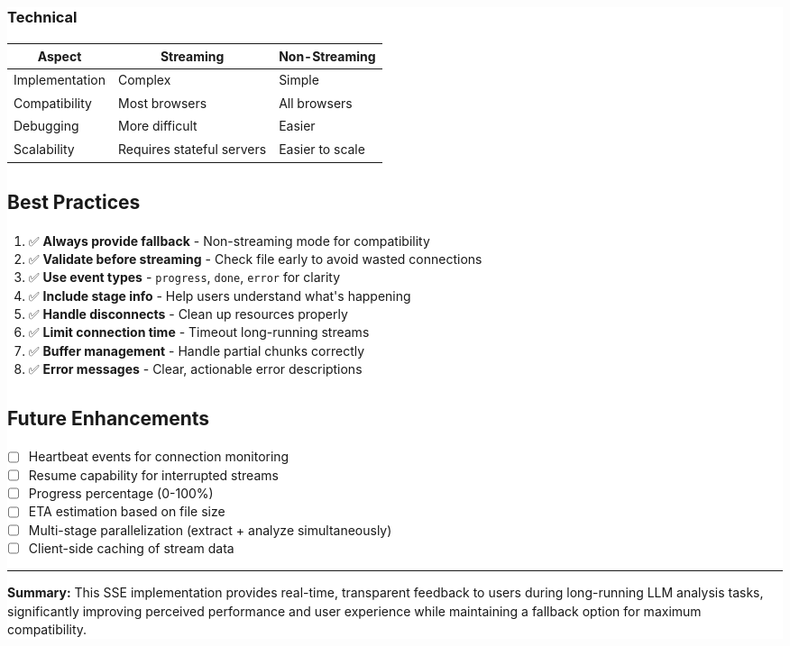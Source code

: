 ### Technical
| Aspect | Streaming | Non-Streaming |
|--------|-----------|---------------|
| Implementation | Complex | Simple |
| Compatibility | Most browsers | All browsers |
| Debugging | More difficult | Easier |
| Scalability | Requires stateful servers | Easier to scale |

## Best Practices

1. ✅ **Always provide fallback** - Non-streaming mode for compatibility
2. ✅ **Validate before streaming** - Check file early to avoid wasted connections
3. ✅ **Use event types** - `progress`, `done`, `error` for clarity
4. ✅ **Include stage info** - Help users understand what's happening
5. ✅ **Handle disconnects** - Clean up resources properly
6. ✅ **Limit connection time** - Timeout long-running streams
7. ✅ **Buffer management** - Handle partial chunks correctly
8. ✅ **Error messages** - Clear, actionable error descriptions

## Future Enhancements

- [ ] Heartbeat events for connection monitoring
- [ ] Resume capability for interrupted streams
- [ ] Progress percentage (0-100%)
- [ ] ETA estimation based on file size
- [ ] Multi-stage parallelization (extract + analyze simultaneously)
- [ ] Client-side caching of stream data

---

**Summary:** This SSE implementation provides real-time, transparent feedback to users during long-running LLM analysis tasks, significantly improving perceived performance and user experience while maintaining a fallback option for maximum compatibility.
